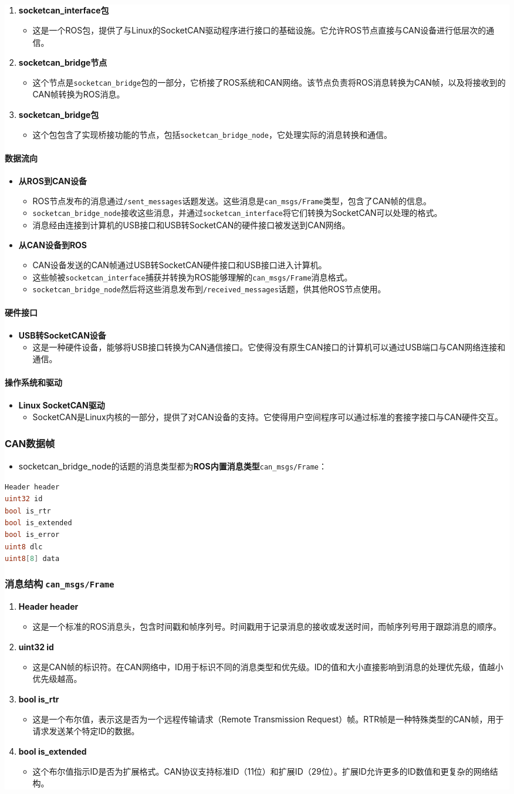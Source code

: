 1. **socketcan_interface包**
   - 这是一个ROS包，提供了与Linux的SocketCAN驱动程序进行接口的基础设施。它允许ROS节点直接与CAN设备进行低层次的通信。

2. **socketcan_bridge节点**
   - 这个节点是`socketcan_bridge`包的一部分，它桥接了ROS系统和CAN网络。该节点负责将ROS消息转换为CAN帧，以及将接收到的CAN帧转换为ROS消息。

3. **socketcan_bridge包**
   - 这个包包含了实现桥接功能的节点，包括`socketcan_bridge_node`，它处理实际的消息转换和通信。

#### 数据流向

- **从ROS到CAN设备**
  - ROS节点发布的消息通过`/sent_messages`话题发送。这些消息是`can_msgs/Frame`类型，包含了CAN帧的信息。
  - `socketcan_bridge_node`接收这些消息，并通过`socketcan_interface`将它们转换为SocketCAN可以处理的格式。
  - 消息经由连接到计算机的USB接口和USB转SocketCAN的硬件接口被发送到CAN网络。

- **从CAN设备到ROS**
  - CAN设备发送的CAN帧通过USB转SocketCAN硬件接口和USB接口进入计算机。
  - 这些帧被`socketcan_interface`捕获并转换为ROS能够理解的`can_msgs/Frame`消息格式。
  - `socketcan_bridge_node`然后将这些消息发布到`/received_messages`话题，供其他ROS节点使用。

#### 硬件接口

- **USB转SocketCAN设备**
  - 这是一种硬件设备，能够将USB接口转换为CAN通信接口。它使得没有原生CAN接口的计算机可以通过USB端口与CAN网络连接和通信。

#### 操作系统和驱动

- **Linux SocketCAN驱动**
  - SocketCAN是Linux内核的一部分，提供了对CAN设备的支持。它使得用户空间程序可以通过标准的套接字接口与CAN硬件交互。

### CAN数据帧

- socketcan_bridge_node的话题的消息类型都为**ROS内置消息类型**`can_msgs/Frame`：

```go
Header header
uint32 id
bool is_rtr
bool is_extended
bool is_error
uint8 dlc
uint8[8] data
```

### 消息结构 `can_msgs/Frame`

1. **Header header**
   - 这是一个标准的ROS消息头，包含时间戳和帧序列号。时间戳用于记录消息的接收或发送时间，而帧序列号用于跟踪消息的顺序。

2. **uint32 id**
   - 这是CAN帧的标识符。在CAN网络中，ID用于标识不同的消息类型和优先级。ID的值和大小直接影响到消息的处理优先级，值越小优先级越高。

3. **bool is_rtr**
   - 这是一个布尔值，表示这是否为一个远程传输请求（Remote Transmission Request）帧。RTR帧是一种特殊类型的CAN帧，用于请求发送某个特定ID的数据。

4. **bool is_extended**
   - 这个布尔值指示ID是否为扩展格式。CAN协议支持标准ID（11位）和扩展ID（29位）。扩展ID允许更多的ID数值和更复杂的网络结构。
